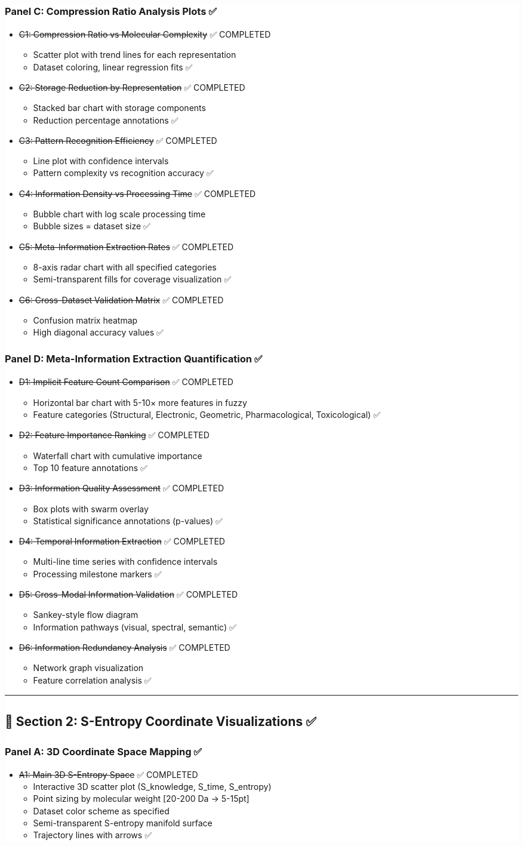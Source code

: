 ### Panel C: Compression Ratio Analysis Plots ✅
- ~~C1: Compression Ratio vs Molecular Complexity~~ ✅ COMPLETED
  - Scatter plot with trend lines for each representation
  - Dataset coloring, linear regression fits ✅

- ~~C2: Storage Reduction by Representation~~ ✅ COMPLETED
  - Stacked bar chart with storage components
  - Reduction percentage annotations ✅

- ~~C3: Pattern Recognition Efficiency~~ ✅ COMPLETED
  - Line plot with confidence intervals
  - Pattern complexity vs recognition accuracy ✅

- ~~C4: Information Density vs Processing Time~~ ✅ COMPLETED
  - Bubble chart with log scale processing time
  - Bubble sizes = dataset size ✅

- ~~C5: Meta-Information Extraction Rates~~ ✅ COMPLETED
  - 8-axis radar chart with all specified categories
  - Semi-transparent fills for coverage visualization ✅

- ~~C6: Cross-Dataset Validation Matrix~~ ✅ COMPLETED
  - Confusion matrix heatmap
  - High diagonal accuracy values ✅

### Panel D: Meta-Information Extraction Quantification ✅
- ~~D1: Implicit Feature Count Comparison~~ ✅ COMPLETED
  - Horizontal bar chart with 5-10× more features in fuzzy
  - Feature categories (Structural, Electronic, Geometric, Pharmacological, Toxicological) ✅

- ~~D2: Feature Importance Ranking~~ ✅ COMPLETED
  - Waterfall chart with cumulative importance
  - Top 10 feature annotations ✅

- ~~D3: Information Quality Assessment~~ ✅ COMPLETED
  - Box plots with swarm overlay
  - Statistical significance annotations (p-values) ✅

- ~~D4: Temporal Information Extraction~~ ✅ COMPLETED
  - Multi-line time series with confidence intervals
  - Processing milestone markers ✅

- ~~D5: Cross-Modal Information Validation~~ ✅ COMPLETED
  - Sankey-style flow diagram
  - Information pathways (visual, spectral, semantic) ✅

- ~~D6: Information Redundancy Analysis~~ ✅ COMPLETED
  - Network graph visualization
  - Feature correlation analysis ✅

---

## 🌌 Section 2: S-Entropy Coordinate Visualizations ✅

### Panel A: 3D Coordinate Space Mapping ✅
- ~~A1: Main 3D S-Entropy Space~~ ✅ COMPLETED
  - Interactive 3D scatter plot (S_knowledge, S_time, S_entropy)
  - Point sizing by molecular weight [20-200 Da → 5-15pt]
  - Dataset color scheme as specified
  - Semi-transparent S-entropy manifold surface
  - Trajectory lines with arrows ✅
